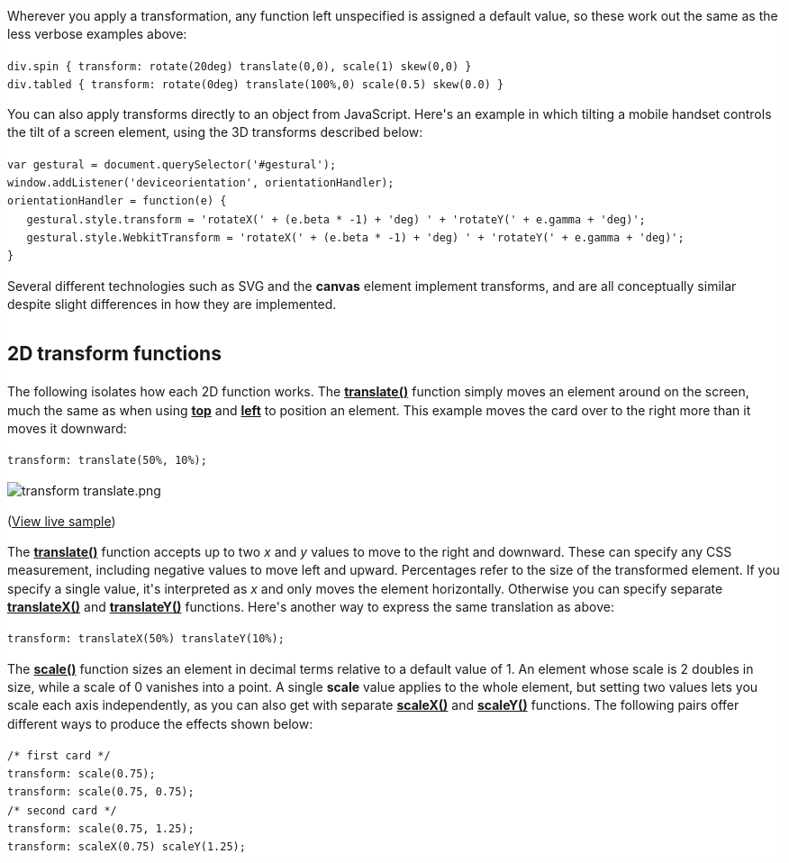 Wherever you apply a transformation, any function left unspecified is assigned a default value, so these work out the same as the less verbose examples above:

    div.spin { transform: rotate(20deg) translate(0,0), scale(1) skew(0,0) }
    div.tabled { transform: rotate(0deg) translate(100%,0) scale(0.5) skew(0.0) }

You can also apply transforms directly to an object from JavaScript. Here's an example in which tilting a mobile handset controls the tilt of a screen element, using the 3D transforms described below:

    var gestural = document.querySelector('#gestural');
    window.addListener('deviceorientation', orientationHandler);
    orientationHandler = function(e) {
       gestural.style.transform = 'rotateX(' + (e.beta * -1) + 'deg) ' + 'rotateY(' + e.gamma + 'deg)';
       gestural.style.WebkitTransform = 'rotateX(' + (e.beta * -1) + 'deg) ' + 'rotateY(' + e.gamma + 'deg)';
    }

Several different technologies such as SVG and the **canvas** element implement transforms, and are all conceptually similar despite slight differences in how they are implemented.

## <span>2D transform functions</span>

The following isolates how each 2D function works. The [**translate()**](/css/functions/translate()) function simply moves an element around on the screen, much the same as when using [**top**](/css/properties/top) and [**left**](/css/properties/left) to position an element. This example moves the card over to the right more than it moves it downward:

    transform: translate(50%, 10%);

![transform translate.png](//static.webplatformstaging.org/w/public/d/db/transform_translate.png)

([View live sample](http://letmespellitoutforyou.com/samples/trans_2d_translate.html))

The [**translate()**](/css/functions/translate()) function accepts up to two *x* and *y* values to move to the right and downward. These can specify any CSS measurement, including negative values to move left and upward. Percentages refer to the size of the transformed element. If you specify a single value, it's interpreted as *x* and only moves the element horizontally. Otherwise you can specify separate [**translateX()**](/css/functions/translateX()) and [**translateY()**](/css/functions/translateY()) functions. Here's another way to express the same translation as above:

    transform: translateX(50%) translateY(10%);

The [**scale()**](/css/functions/scale()) function sizes an element in decimal terms relative to a default value of 1. An element whose scale is 2 doubles in size, while a scale of 0 vanishes into a point. A single **scale** value applies to the whole element, but setting two values lets you scale each axis independently, as you can also get with separate [**scaleX()**](/css/functions/scaleX()) and [**scaleY()**](/css/functions/scaleY()) functions. The following pairs offer different ways to produce the effects shown below:

    /* first card */
    transform: scale(0.75);
    transform: scale(0.75, 0.75);
    /* second card */
    transform: scale(0.75, 1.25);
    transform: scaleX(0.75) scaleY(1.25);
